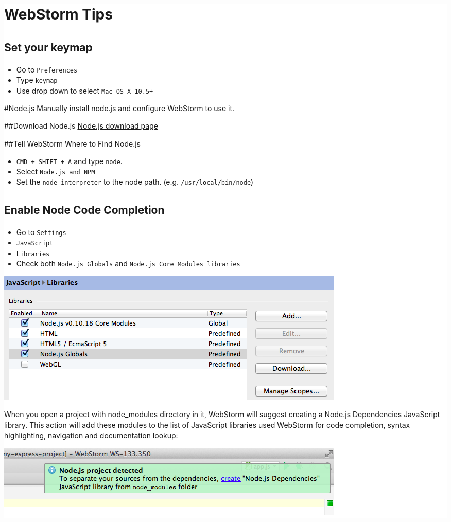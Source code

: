 WebStorm Tips
============

## Set your keymap
 - Go to `Preferences`
 - Type `keymap`
 - Use drop down to select `Mac OS X 10.5+`
 
#Node.js
Manually install node.js and configure WebStorm to use it.

##Download Node.js
[Node.js download page](http://nodejs.org/download/)

##Tell WebStorm Where to Find Node.js
- `CMD + SHIFT + A` and type `node`. 
- Select `Node.js and NPM`
- Set the `node interpreter` to the node path. (e.g. `/usr/local/bin/node`)

## Enable Node Code Completion
- Go to `Settings`
- `JavaScript`
-  `Libraries` 
-  Check both `Node.js Globals` and `Node.js Core Modules libraries` 

![](/assets/enabled-js-libraries.png)

When you open a project with node_modules directory in it, WebStorm will suggest creating a Node.js Dependencies JavaScript library. This action will add these modules to the list of JavaScript libraries used WebStorm for code completion, syntax highlighting, navigation and documentation lookup:

![](/assets/add-node-modules.png)
